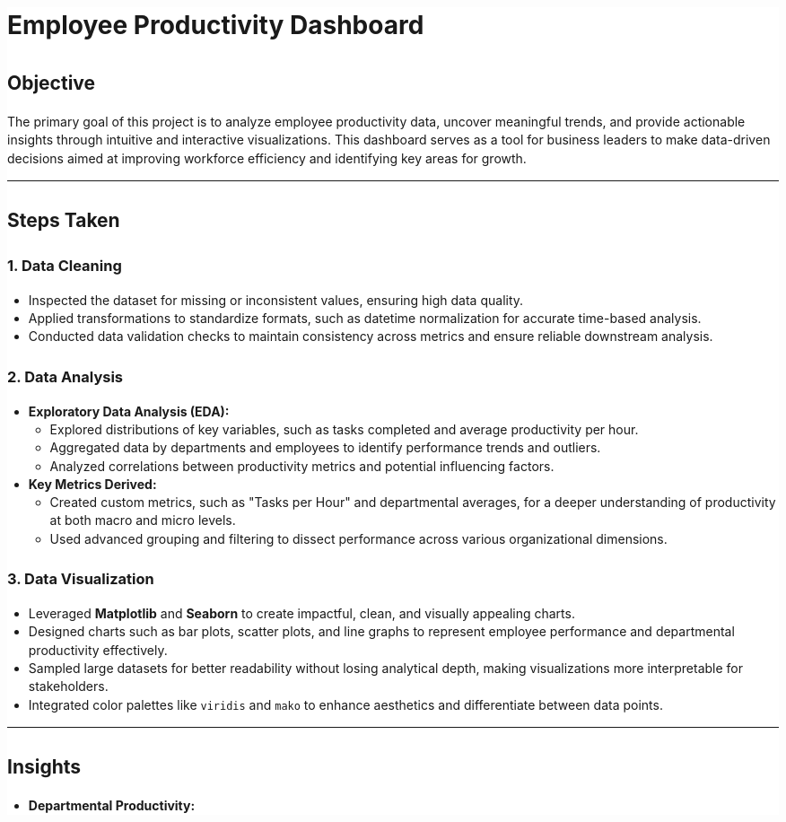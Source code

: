 # **Employee Productivity Dashboard**

## **Objective**  
The primary goal of this project is to analyze employee productivity data, uncover meaningful trends, and provide actionable insights through intuitive and interactive visualizations. This dashboard serves as a tool for business leaders to make data-driven decisions aimed at improving workforce efficiency and identifying key areas for growth.

---

## **Steps Taken**  

### 1. **Data Cleaning**  
- Inspected the dataset for missing or inconsistent values, ensuring high data quality.  
- Applied transformations to standardize formats, such as datetime normalization for accurate time-based analysis.  
- Conducted data validation checks to maintain consistency across metrics and ensure reliable downstream analysis.  

### 2. **Data Analysis**  
- **Exploratory Data Analysis (EDA):** 
  - Explored distributions of key variables, such as tasks completed and average productivity per hour.  
  - Aggregated data by departments and employees to identify performance trends and outliers.  
  - Analyzed correlations between productivity metrics and potential influencing factors.  
- **Key Metrics Derived:** 
  - Created custom metrics, such as "Tasks per Hour" and departmental averages, for a deeper understanding of productivity at both macro and micro levels.  
  - Used advanced grouping and filtering to dissect performance across various organizational dimensions.

### 3. **Data Visualization**  
- Leveraged **Matplotlib** and **Seaborn** to create impactful, clean, and visually appealing charts.  
- Designed charts such as bar plots, scatter plots, and line graphs to represent employee performance and departmental productivity effectively.  
- Sampled large datasets for better readability without losing analytical depth, making visualizations more interpretable for stakeholders.  
- Integrated color palettes like `viridis` and `mako` to enhance aesthetics and differentiate between data points.  

---

## **Insights**  

- **Departmental Productivity:**  